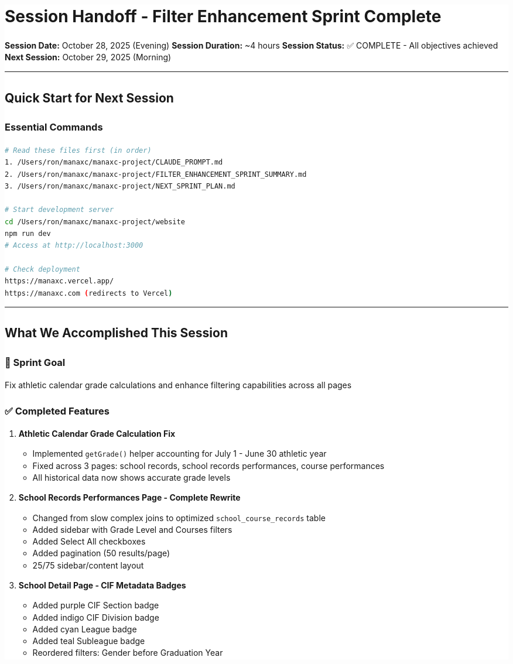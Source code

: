 # Session Handoff - Filter Enhancement Sprint Complete

**Session Date:** October 28, 2025 (Evening)
**Session Duration:** ~4 hours
**Session Status:** ✅ COMPLETE - All objectives achieved
**Next Session:** October 29, 2025 (Morning)

---

## Quick Start for Next Session

### Essential Commands

```bash
# Read these files first (in order)
1. /Users/ron/manaxc/manaxc-project/CLAUDE_PROMPT.md
2. /Users/ron/manaxc/manaxc-project/FILTER_ENHANCEMENT_SPRINT_SUMMARY.md
3. /Users/ron/manaxc/manaxc-project/NEXT_SPRINT_PLAN.md

# Start development server
cd /Users/ron/manaxc/manaxc-project/website
npm run dev
# Access at http://localhost:3000

# Check deployment
https://manaxc.vercel.app/
https://manaxc.com (redirects to Vercel)
```

---

## What We Accomplished This Session

### 🎯 Sprint Goal
Fix athletic calendar grade calculations and enhance filtering capabilities across all pages

### ✅ Completed Features

1. **Athletic Calendar Grade Calculation Fix**
   - Implemented `getGrade()` helper accounting for July 1 - June 30 athletic year
   - Fixed across 3 pages: school records, school records performances, course performances
   - All historical data now shows accurate grade levels

2. **School Records Performances Page - Complete Rewrite**
   - Changed from slow complex joins to optimized `school_course_records` table
   - Added sidebar with Grade Level and Courses filters
   - Added Select All checkboxes
   - Added pagination (50 results/page)
   - 25/75 sidebar/content layout

3. **School Detail Page - CIF Metadata Badges**
   - Added purple CIF Section badge
   - Added indigo CIF Division badge
   - Added cyan League badge
   - Added teal Subleague badge
   - Reordered filters: Gender before Graduation Year
